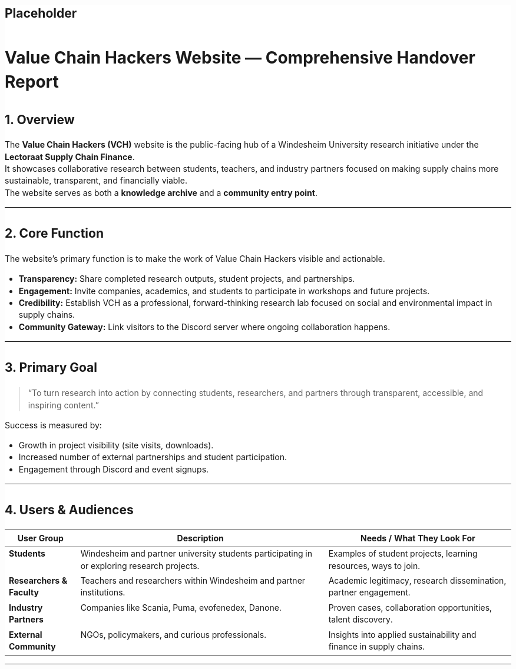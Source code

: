 ## Placeholder
# Value Chain Hackers Website — Comprehensive Handover Report

## 1. Overview
The **Value Chain Hackers (VCH)** website is the public-facing hub of a Windesheim University research initiative under the **Lectoraat Supply Chain Finance**.  
It showcases collaborative research between students, teachers, and industry partners focused on making supply chains more sustainable, transparent, and financially viable.  
The website serves as both a **knowledge archive** and a **community entry point**.

---

## 2. Core Function
The website’s primary function is to make the work of Value Chain Hackers visible and actionable.

- **Transparency:** Share completed research outputs, student projects, and partnerships.  
- **Engagement:** Invite companies, academics, and students to participate in workshops and future projects.  
- **Credibility:** Establish VCH as a professional, forward-thinking research lab focused on social and environmental impact in supply chains.  
- **Community Gateway:** Link visitors to the Discord server where ongoing collaboration happens.

---

## 3. Primary Goal
> “To turn research into action by connecting students, researchers, and partners through transparent, accessible, and inspiring content.”

Success is measured by:
- Growth in project visibility (site visits, downloads).  
- Increased number of external partnerships and student participation.  
- Engagement through Discord and event signups.  

---

## 4. Users & Audiences

| User Group | Description | Needs / What They Look For |
|-------------|--------------|----------------------------|
| **Students** | Windesheim and partner university students participating in or exploring research projects. | Examples of student projects, learning resources, ways to join. |
| **Researchers & Faculty** | Teachers and researchers within Windesheim and partner institutions. | Academic legitimacy, research dissemination, partner engagement. |
| **Industry Partners** | Companies like Scania, Puma, evofenedex, Danone. | Proven cases, collaboration opportunities, talent discovery. |
| **External Community** | NGOs, policymakers, and curious professionals. | Insights into applied sustainability and finance in supply chains. |

---
